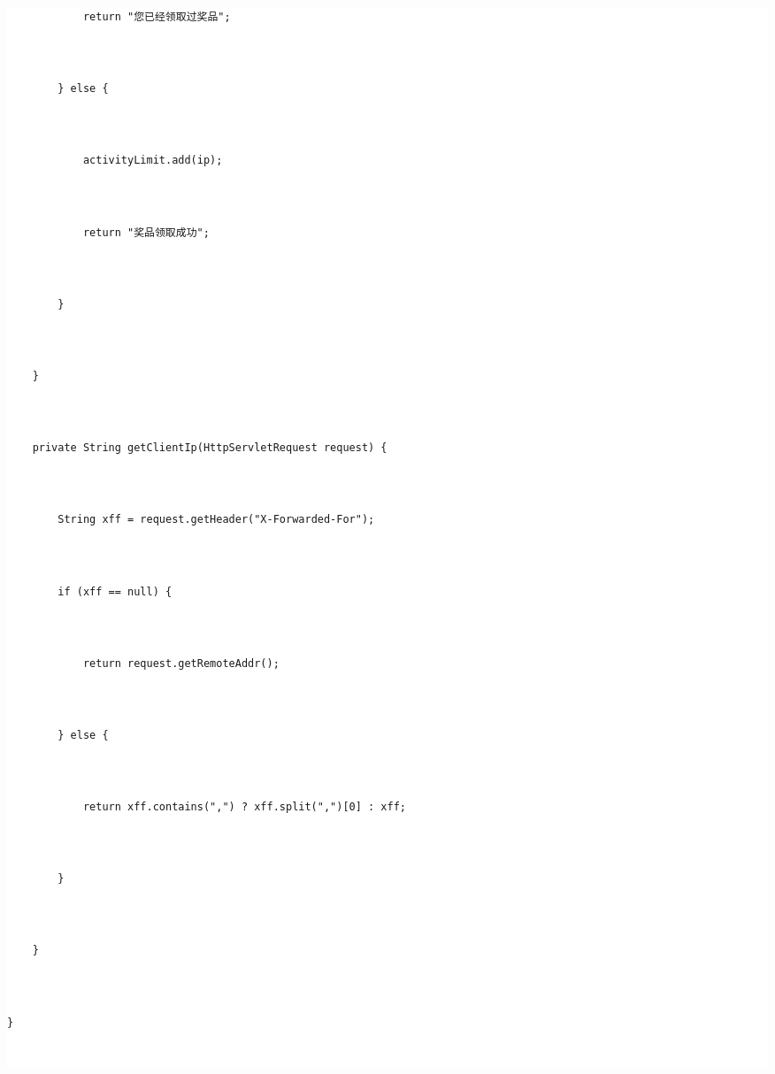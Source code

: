 ```
            return "您已经领取过奖品";



        } else {



            activityLimit.add(ip);



            return "奖品领取成功";



        }



    }



    private String getClientIp(HttpServletRequest request) {



        String xff = request.getHeader("X-Forwarded-For");



        if (xff == null) {



            return request.getRemoteAddr();



        } else {



            return xff.contains(",") ? xff.split(",")[0] : xff;



        }



    }



}



```
